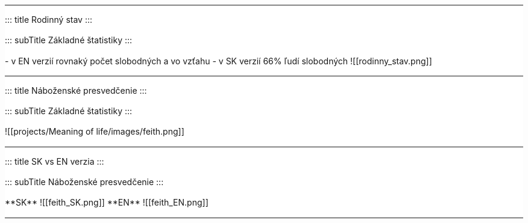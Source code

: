 
---



::: title
Rodinný stav
:::

::: subTitle
Základné štatistiky
:::

<grid drag="50 100" drop="0 0" align="left" >
- v EN verzií rovnaký počet slobodných a vo vzťahu
- v SK verzií  66% ľudí slobodných
</grid>
<grid drag="50 100" drop="45 0" align="center"  >
![[rodinny_stav.png]]
</grid>


---



::: title
Náboženské presvedčenie
:::

::: subTitle
Základné štatistiky
:::

![[projects/Meaning of life/images/feith.png]] 


---


::: title
SK vs EN verzia
:::

::: subTitle
Náboženské presvedčenie
:::

<grid drag="45 100" drop="5 0" align="center" >
**SK**
![[feith_SK.png]]
</grid>
<grid drag="45 100" drop="50 0" align="center"  >
**EN**
![[feith_EN.png]]
</grid>

---